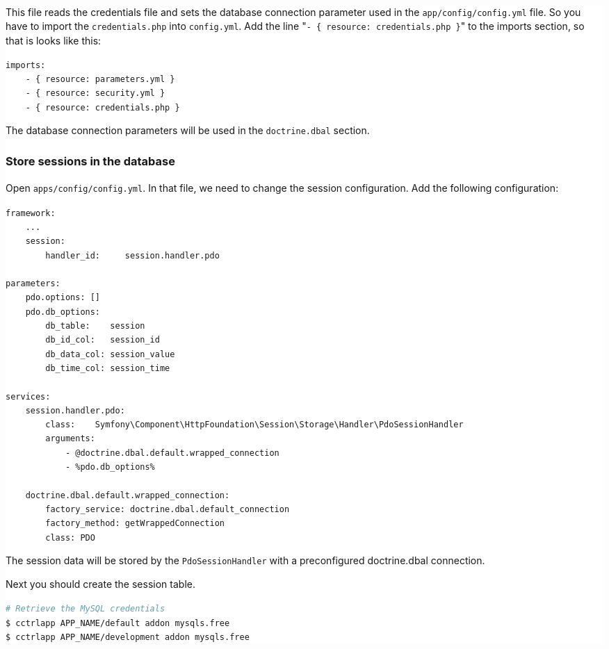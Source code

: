 This file reads the credentials file and sets the database connection parameter used in the `app/config/config.yml` file.
So you have to import the `credentials.php` into `config.yml`. Add the line "`- { resource: credentials.php }`" to the imports section, so that is looks like this:
~~~
imports:
    - { resource: parameters.yml }
    - { resource: security.yml }
    - { resource: credentials.php }
~~~

The database connection parameters will be used in the `doctrine.dbal` section.

### Store sessions in the database

Open `apps/config/config.yml`. In that file, we need to change the session configuration. Add the following configuration:
~~~
framework:
    ...
    session:
        handler_id:     session.handler.pdo

parameters:
    pdo.options: []
    pdo.db_options:
        db_table:    session
        db_id_col:   session_id
        db_data_col: session_value
        db_time_col: session_time

services:
    session.handler.pdo:
        class:    Symfony\Component\HttpFoundation\Session\Storage\Handler\PdoSessionHandler
        arguments:
            - @doctrine.dbal.default.wrapped_connection
            - %pdo.db_options%

    doctrine.dbal.default.wrapped_connection:
        factory_service: doctrine.dbal.default_connection
        factory_method: getWrappedConnection
        class: PDO
~~~

The session data will be stored by the `PdoSessionHandler` with a preconfigured doctrine.dbal connection.

Next you should create the session table.
~~~bash
# Retrieve the MySQL credentials
$ cctrlapp APP_NAME/default addon mysqls.free
$ cctrlapp APP_NAME/development addon mysqls.free
~~~
